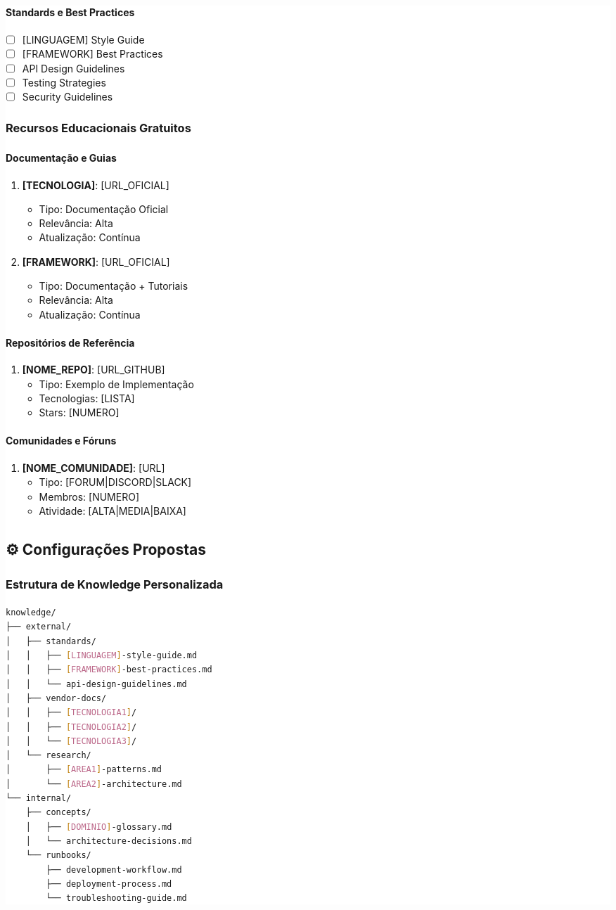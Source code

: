 #### Standards e Best Practices
- [ ] [LINGUAGEM] Style Guide
- [ ] [FRAMEWORK] Best Practices
- [ ] API Design Guidelines
- [ ] Testing Strategies
- [ ] Security Guidelines

### Recursos Educacionais Gratuitos

#### Documentação e Guias
1. **[TECNOLOGIA]**: [URL_OFICIAL]
   - Tipo: Documentação Oficial
   - Relevância: Alta
   - Atualização: Contínua

2. **[FRAMEWORK]**: [URL_OFICIAL]
   - Tipo: Documentação + Tutoriais
   - Relevância: Alta
   - Atualização: Contínua

#### Repositórios de Referência
1. **[NOME_REPO]**: [URL_GITHUB]
   - Tipo: Exemplo de Implementação
   - Tecnologias: [LISTA]
   - Stars: [NUMERO]

#### Comunidades e Fóruns
1. **[NOME_COMUNIDADE]**: [URL]
   - Tipo: [FORUM|DISCORD|SLACK]
   - Membros: [NUMERO]
   - Atividade: [ALTA|MEDIA|BAIXA]

## ⚙️ Configurações Propostas

### Estrutura de Knowledge Personalizada

```bash
knowledge/
├── external/
│   ├── standards/
│   │   ├── [LINGUAGEM]-style-guide.md
│   │   ├── [FRAMEWORK]-best-practices.md
│   │   └── api-design-guidelines.md
│   ├── vendor-docs/
│   │   ├── [TECNOLOGIA1]/
│   │   ├── [TECNOLOGIA2]/
│   │   └── [TECNOLOGIA3]/
│   └── research/
│       ├── [AREA1]-patterns.md
│       └── [AREA2]-architecture.md
└── internal/
    ├── concepts/
    │   ├── [DOMINIO]-glossary.md
    │   └── architecture-decisions.md
    └── runbooks/
        ├── development-workflow.md
        ├── deployment-process.md
        └── troubleshooting-guide.md
```
